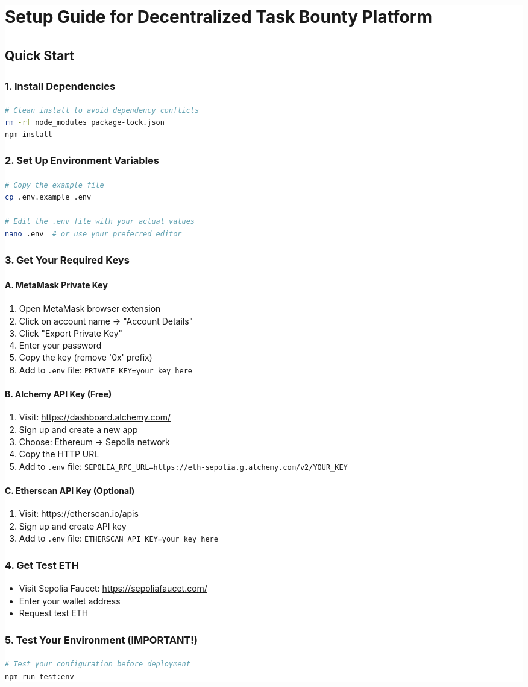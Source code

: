 # Setup Guide for Decentralized Task Bounty Platform

## Quick Start

### 1. Install Dependencies
```bash
# Clean install to avoid dependency conflicts
rm -rf node_modules package-lock.json
npm install
```

### 2. Set Up Environment Variables
```bash
# Copy the example file
cp .env.example .env

# Edit the .env file with your actual values
nano .env  # or use your preferred editor
```

### 3. Get Your Required Keys

#### A. MetaMask Private Key
1. Open MetaMask browser extension
2. Click on account name → "Account Details"
3. Click "Export Private Key"
4. Enter your password
5. Copy the key (remove '0x' prefix)
6. Add to `.env` file: `PRIVATE_KEY=your_key_here`

#### B. Alchemy API Key (Free)
1. Visit: https://dashboard.alchemy.com/
2. Sign up and create a new app
3. Choose: Ethereum → Sepolia network  
4. Copy the HTTP URL
5. Add to `.env` file: `SEPOLIA_RPC_URL=https://eth-sepolia.g.alchemy.com/v2/YOUR_KEY`

#### C. Etherscan API Key (Optional)
1. Visit: https://etherscan.io/apis
2. Sign up and create API key
3. Add to `.env` file: `ETHERSCAN_API_KEY=your_key_here`

### 4. Get Test ETH
- Visit Sepolia Faucet: https://sepoliafaucet.com/
- Enter your wallet address
- Request test ETH

### 5. Test Your Environment (IMPORTANT!)
```bash
# Test your configuration before deployment
npm run test:env
```
